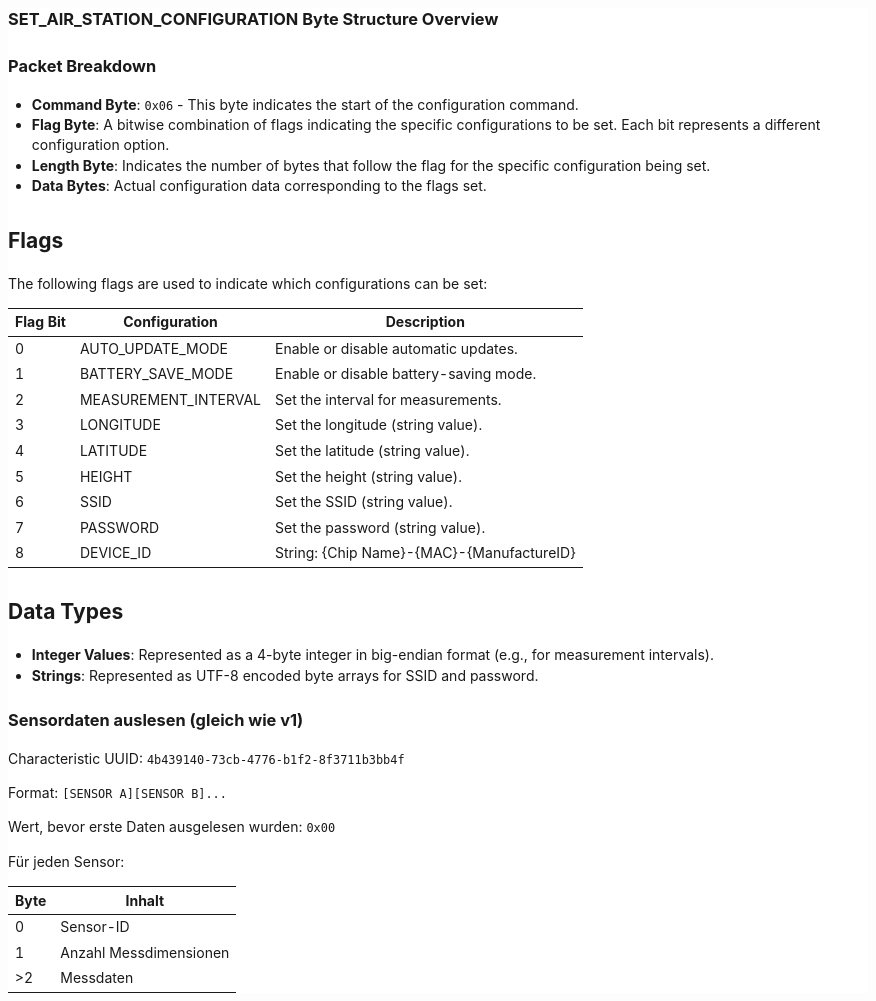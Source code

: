### SET_AIR_STATION_CONFIGURATION Byte Structure Overview

### Packet Breakdown

- **Command Byte**: `0x06` - This byte indicates the start of the configuration command.
- **Flag Byte**: A bitwise combination of flags indicating the specific configurations to be set. Each bit represents a different configuration option.
- **Length Byte**: Indicates the number of bytes that follow the flag for the specific configuration being set.
- **Data Bytes**: Actual configuration data corresponding to the flags set.

## Flags

The following flags are used to indicate which configurations can be set:

| Flag Bit | Configuration            | Description                               |
|----------|--------------------------|-------------------------------------------|
| 0        | AUTO_UPDATE_MODE         | Enable or disable automatic updates.      |
| 1        | BATTERY_SAVE_MODE        | Enable or disable battery-saving mode.    |
| 2        | MEASUREMENT_INTERVAL     | Set the interval for measurements.        |
| 3        | LONGITUDE                | Set the longitude (string value).         |
| 4        | LATITUDE                 | Set the latitude (string value).          |
| 5        | HEIGHT                   | Set the height (string value).            |
| 6        | SSID                     | Set the SSID (string value).              |
| 7        | PASSWORD                 | Set the password (string value).          |
| 8        | DEVICE_ID                | String: {Chip Name}-{MAC}-{ManufactureID} |

## Data Types

- **Integer Values**: Represented as a 4-byte integer in big-endian format (e.g., for measurement intervals).
- **Strings**: Represented as UTF-8 encoded byte arrays for SSID and password.

### Sensordaten auslesen (gleich wie v1)

Characteristic UUID: `4b439140-73cb-4776-b1f2-8f3711b3bb4f`

Format: `[SENSOR A][SENSOR B]...`

Wert, bevor erste Daten ausgelesen wurden: `0x00`

Für jeden Sensor:

| Byte | Inhalt |
|---|---|
| 0 | Sensor-ID |
| 1 | Anzahl Messdimensionen |
| >2 | Messdaten |
